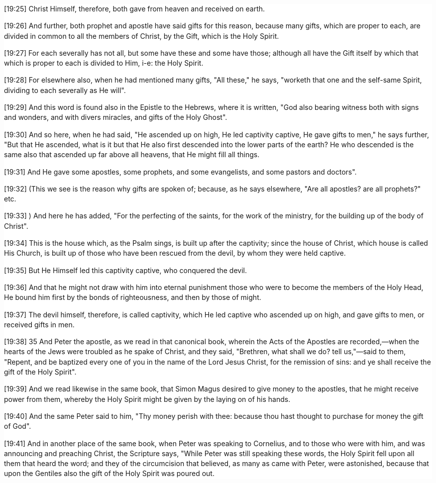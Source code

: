 [19:25] Christ Himself, therefore, both gave from heaven and received on earth.

[19:26] And further, both prophet and apostle have said gifts for this reason, because many gifts, which are proper to each, are divided in common to all the members of Christ, by the Gift, which is the Holy Spirit.

[19:27] For each severally has not all, but some have these and some have those; although all have the Gift itself by which that which is proper to each is divided to Him, i-e: the Holy Spirit.

[19:28] For elsewhere also, when he had mentioned many gifts, "All these," he says, "worketh that one and the self-same Spirit, dividing to each severally as He will".

[19:29] And this word is found also in the Epistle to the Hebrews, where it is written, "God also bearing witness both with signs and wonders, and with divers miracles, and gifts of the Holy Ghost".

[19:30] And so here, when he had said, "He ascended up on high, He led captivity captive, He gave gifts to men," he says further, "But that He ascended, what is it but that He also first descended into the lower parts of the earth? He who descended is the same also that ascended up far above all heavens, that He might fill all things.

[19:31] And He gave some apostles, some prophets, and some evangelists, and some pastors and doctors".

[19:32] (This we see is the reason why gifts are spoken of; because, as he says elsewhere, "Are all apostles? are all prophets?" etc.

[19:33] ) And here he has added, "For the perfecting of the saints, for the work of the ministry, for the building up of the body of Christ".

[19:34] This is the house which, as the Psalm sings, is built up after the captivity; since the house of Christ, which house is called His Church, is built up of those who have been rescued from the devil, by whom they were held captive.

[19:35] But He Himself led this captivity captive, who conquered the devil.

[19:36] And that he might not draw with him into eternal punishment those who were to become the members of the Holy Head, He bound him first by the bonds of righteousness, and then by those of might.

[19:37] The devil himself, therefore, is called captivity, which He led captive who ascended up on high, and gave gifts to men, or received gifts in men.

[19:38] 35  And Peter the apostle, as we read in that canonical book, wherein the Acts of the Apostles are recorded,—when the hearts of the Jews were troubled as he spake of Christ, and they said, "Brethren, what shall we do? tell us,"—said to them, "Repent, and be baptized every one of you in the name of the Lord Jesus Christ, for the remission of sins: and ye shall receive the gift of the Holy Spirit".

[19:39] And we read likewise in the same book, that Simon Magus desired to give money to the apostles, that he might receive power from them, whereby the Holy Spirit might be given by the laying on of his hands.

[19:40] And the same Peter said to him, "Thy money perish with thee: because thou hast thought to purchase for money the gift of God".

[19:41] And in another place of the same book, when Peter was speaking to Cornelius, and to those who were with him, and was announcing and preaching Christ, the Scripture says, "While Peter was still speaking these words, the Holy Spirit fell upon all them that heard the word; and they of the circumcision that believed, as many as came with Peter, were astonished, because that upon the Gentiles also the gift of the Holy Spirit was poured out.
